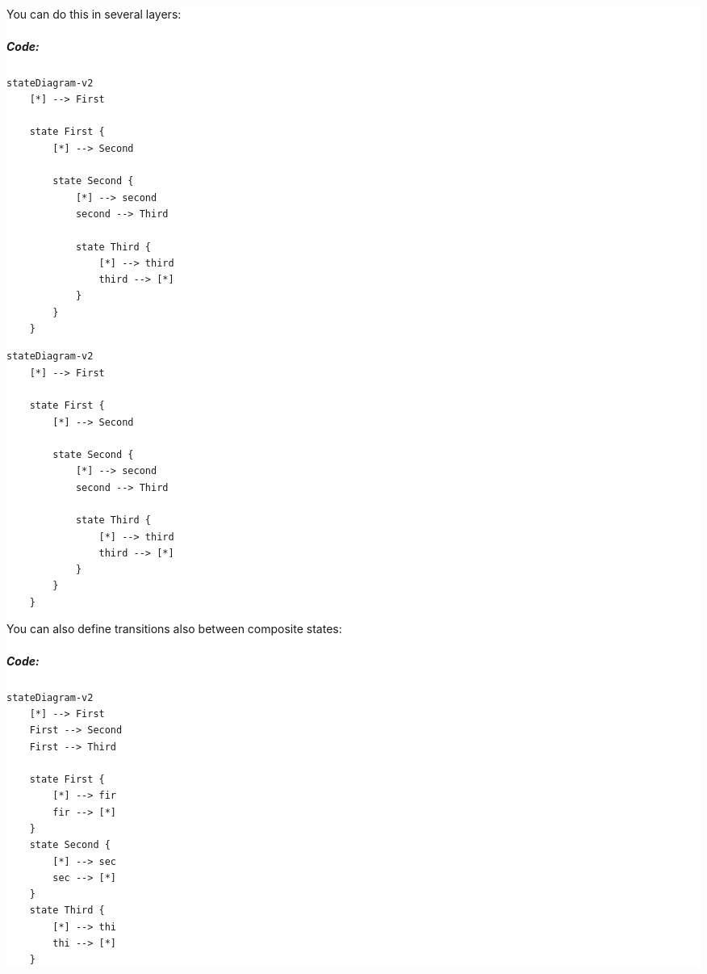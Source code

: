You can do this in several layers:
##### Code:
```
stateDiagram-v2
    [*] --> First

    state First {
        [*] --> Second

        state Second {
            [*] --> second
            second --> Third

            state Third {
                [*] --> third
                third --> [*]
            }
        }
    }
```

```mermaid
stateDiagram-v2
    [*] --> First

    state First {
        [*] --> Second

        state Second {
            [*] --> second
            second --> Third

            state Third {
                [*] --> third
                third --> [*]
            }
        }
    }
```

You can also define transitions also between composite states:

##### Code:
```
stateDiagram-v2
    [*] --> First
    First --> Second
    First --> Third

    state First {
        [*] --> fir
        fir --> [*]
    }
    state Second {
        [*] --> sec
        sec --> [*]
    }
    state Third {
        [*] --> thi
        thi --> [*]
    }
```


[^plantUML]: 다이어그램을 코딩 할 수 있는 [서비스](http://www.plantuml.com/).[ 노션에 임베드](https://www.notion.so/Notion-Diagrams-6d8bd0a3a0e442e2bd092fa77e8199aa)도 가능한 듯